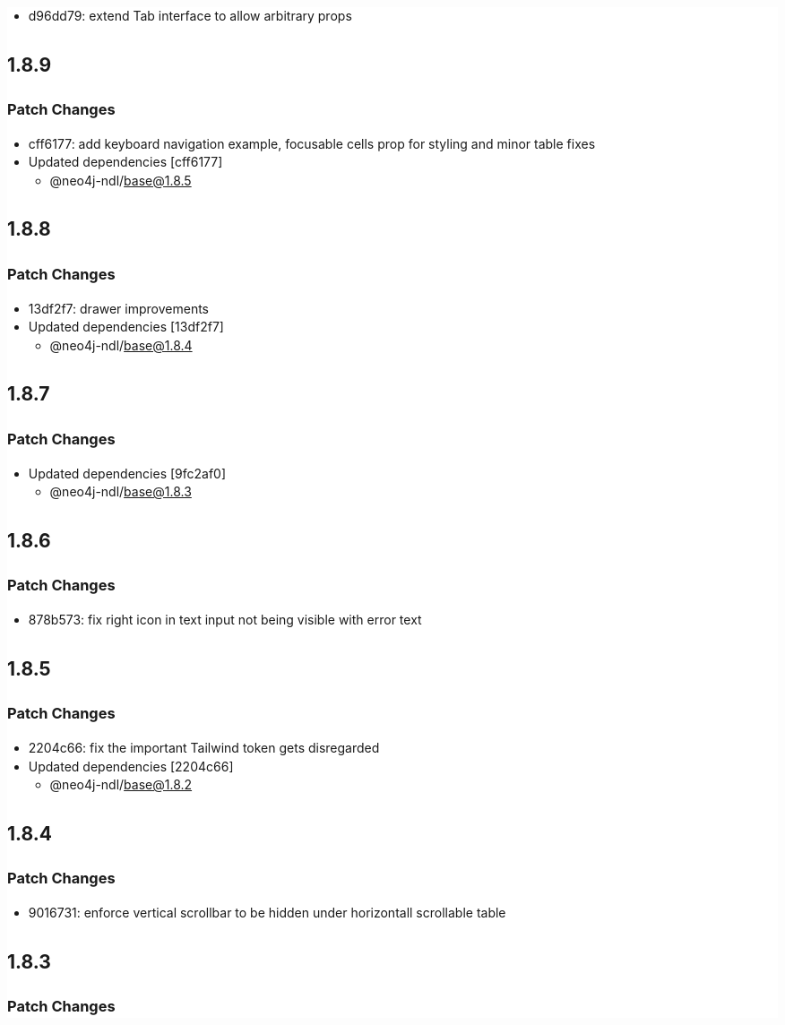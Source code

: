 - d96dd79: extend Tab interface to allow arbitrary props

## 1.8.9

### Patch Changes

- cff6177: add keyboard navigation example, focusable cells prop for styling and minor table fixes
- Updated dependencies [cff6177]
  - @neo4j-ndl/base@1.8.5

## 1.8.8

### Patch Changes

- 13df2f7: drawer improvements
- Updated dependencies [13df2f7]
  - @neo4j-ndl/base@1.8.4

## 1.8.7

### Patch Changes

- Updated dependencies [9fc2af0]
  - @neo4j-ndl/base@1.8.3

## 1.8.6

### Patch Changes

- 878b573: fix right icon in text input not being visible with error text

## 1.8.5

### Patch Changes

- 2204c66: fix the important Tailwind token gets disregarded
- Updated dependencies [2204c66]
  - @neo4j-ndl/base@1.8.2

## 1.8.4

### Patch Changes

- 9016731: enforce vertical scrollbar to be hidden under horizontall scrollable table

## 1.8.3

### Patch Changes
